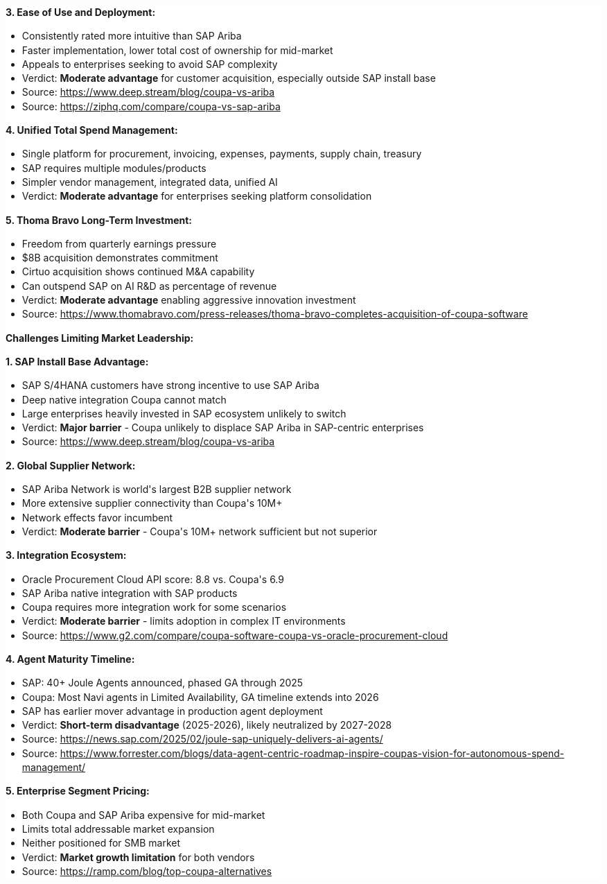 **3. Ease of Use and Deployment:**
- Consistently rated more intuitive than SAP Ariba
- Faster implementation, lower total cost of ownership for mid-market
- Appeals to enterprises seeking to avoid SAP complexity
- Verdict: **Moderate advantage** for customer acquisition, especially outside SAP install base
- Source: https://www.deep.stream/blog/coupa-vs-ariba
- Source: https://ziphq.com/compare/coupa-vs-sap-ariba

**4. Unified Total Spend Management:**
- Single platform for procurement, invoicing, expenses, payments, supply chain, treasury
- SAP requires multiple modules/products
- Simpler vendor management, integrated data, unified AI
- Verdict: **Moderate advantage** for enterprises seeking platform consolidation

**5. Thoma Bravo Long-Term Investment:**
- Freedom from quarterly earnings pressure
- $8B acquisition demonstrates commitment
- Cirtuo acquisition shows continued M&A capability
- Can outspend SAP on AI R&D as percentage of revenue
- Verdict: **Moderate advantage** enabling aggressive innovation investment
- Source: https://www.thomabravo.com/press-releases/thoma-bravo-completes-acquisition-of-coupa-software

**Challenges Limiting Market Leadership:**

**1. SAP Install Base Advantage:**
- SAP S/4HANA customers have strong incentive to use SAP Ariba
- Deep native integration Coupa cannot match
- Large enterprises heavily invested in SAP ecosystem unlikely to switch
- Verdict: **Major barrier** - Coupa unlikely to displace SAP Ariba in SAP-centric enterprises
- Source: https://www.deep.stream/blog/coupa-vs-ariba

**2. Global Supplier Network:**
- SAP Ariba Network is world's largest B2B supplier network
- More extensive supplier connectivity than Coupa's 10M+
- Network effects favor incumbent
- Verdict: **Moderate barrier** - Coupa's 10M+ network sufficient but not superior

**3. Integration Ecosystem:**
- Oracle Procurement Cloud API score: 8.8 vs. Coupa's 6.9
- SAP Ariba native integration with SAP products
- Coupa requires more integration work for some scenarios
- Verdict: **Moderate barrier** - limits adoption in complex IT environments
- Source: https://www.g2.com/compare/coupa-software-coupa-vs-oracle-procurement-cloud

**4. Agent Maturity Timeline:**
- SAP: 40+ Joule Agents announced, phased GA through 2025
- Coupa: Most Navi agents in Limited Availability, GA timeline extends into 2026
- SAP has earlier mover advantage in production agent deployment
- Verdict: **Short-term disadvantage** (2025-2026), likely neutralized by 2027-2028
- Source: https://news.sap.com/2025/02/joule-sap-uniquely-delivers-ai-agents/
- Source: https://www.forrester.com/blogs/data-agent-centric-roadmap-inspire-coupas-vision-for-autonomous-spend-management/

**5. Enterprise Segment Pricing:**
- Both Coupa and SAP Ariba expensive for mid-market
- Limits total addressable market expansion
- Neither positioned for SMB market
- Verdict: **Market growth limitation** for both vendors
- Source: https://ramp.com/blog/top-coupa-alternatives
